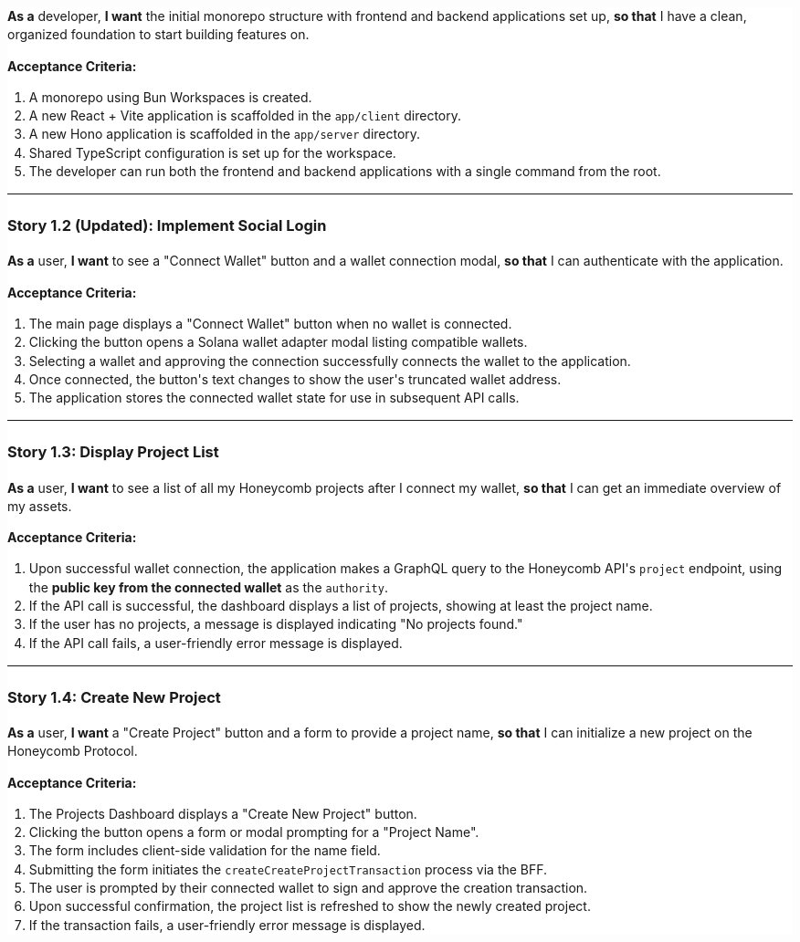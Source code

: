 **As a** developer, **I want** the initial monorepo structure with frontend and backend applications set up, **so that** I have a clean, organized foundation to start building features on.

**Acceptance Criteria:**

1.  A monorepo using Bun Workspaces is created.
2.  A new React + Vite application is scaffolded in the `app/client` directory.
3.  A new Hono application is scaffolded in the `app/server` directory.
4.  Shared TypeScript configuration is set up for the workspace.
5.  The developer can run both the frontend and backend applications with a single command from the root.

-----

### Story 1.2 (Updated): Implement Social Login

**As a** user, **I want** to see a "Connect Wallet" button and a wallet connection modal, **so that** I can authenticate with the application.

**Acceptance Criteria:**

1.  The main page displays a "Connect Wallet" button when no wallet is connected.
2.  Clicking the button opens a Solana wallet adapter modal listing compatible wallets.
3.  Selecting a wallet and approving the connection successfully connects the wallet to the application.
4.  Once connected, the button's text changes to show the user's truncated wallet address.
5.  The application stores the connected wallet state for use in subsequent API calls.

-----

### Story 1.3: Display Project List

**As a** user, **I want** to see a list of all my Honeycomb projects after I connect my wallet, **so that** I can get an immediate overview of my assets.

**Acceptance Criteria:**

1.  Upon successful wallet connection, the application makes a GraphQL query to the Honeycomb API's `project` endpoint, using the **public key from the connected wallet** as the `authority`.
2.  If the API call is successful, the dashboard displays a list of projects, showing at least the project name.
3.  If the user has no projects, a message is displayed indicating "No projects found."
4.  If the API call fails, a user-friendly error message is displayed.

-----

### **Story 1.4: Create New Project**

**As a** user, **I want** a "Create Project" button and a form to provide a project name, **so that** I can initialize a new project on the Honeycomb Protocol.

**Acceptance Criteria:**

1.  The Projects Dashboard displays a "Create New Project" button.
2.  Clicking the button opens a form or modal prompting for a "Project Name".
3.  The form includes client-side validation for the name field.
4.  Submitting the form initiates the `createCreateProjectTransaction` process via the BFF.
5.  The user is prompted by their connected wallet to sign and approve the creation transaction.
6.  Upon successful confirmation, the project list is refreshed to show the newly created project.
7.  If the transaction fails, a user-friendly error message is displayed.
